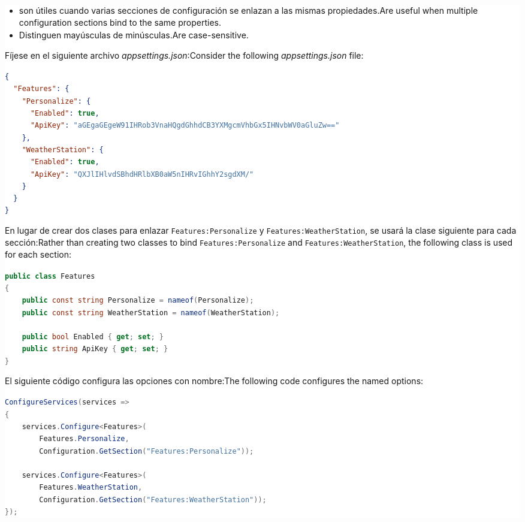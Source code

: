 - <span data-ttu-id="9ceec-192">son útiles cuando varias secciones de configuración se enlazan a las mismas propiedades.</span><span class="sxs-lookup"><span data-stu-id="9ceec-192">Are useful when multiple configuration sections bind to the same properties.</span></span>
- <span data-ttu-id="9ceec-193">Distinguen mayúsculas de minúsculas.</span><span class="sxs-lookup"><span data-stu-id="9ceec-193">Are case-sensitive.</span></span>

<span data-ttu-id="9ceec-194">Fíjese en el siguiente archivo *appsettings.json*:</span><span class="sxs-lookup"><span data-stu-id="9ceec-194">Consider the following *appsettings.json* file:</span></span>

```json
{
  "Features": {
    "Personalize": {
      "Enabled": true,
      "ApiKey": "aGEgaGEgeW91IHRob3VnaHQgdGhhdCB3YXMgcmVhbGx5IHNvbWV0aGluZw=="
    },
    "WeatherStation": {
      "Enabled": true,
      "ApiKey": "QXJlIHlvdSBhdHRlbXB0aW5nIHRvIGhhY2sgdXM/"
    }
  }
}
```

<span data-ttu-id="9ceec-195">En lugar de crear dos clases para enlazar `Features:Personalize` y `Features:WeatherStation`, se usará la clase siguiente para cada sección:</span><span class="sxs-lookup"><span data-stu-id="9ceec-195">Rather than creating two classes to bind `Features:Personalize` and `Features:WeatherStation`, the following class is used for each section:</span></span>

```csharp
public class Features
{
    public const string Personalize = nameof(Personalize);
    public const string WeatherStation = nameof(WeatherStation);

    public bool Enabled { get; set; }
    public string ApiKey { get; set; }
}
```

<span data-ttu-id="9ceec-196">El siguiente código configura las opciones con nombre:</span><span class="sxs-lookup"><span data-stu-id="9ceec-196">The following code configures the named options:</span></span>

```csharp
ConfigureServices(services =>
{
    services.Configure<Features>(
        Features.Personalize,
        Configuration.GetSection("Features:Personalize"));

    services.Configure<Features>(
        Features.WeatherStation,
        Configuration.GetSection("Features:WeatherStation"));
});
```
